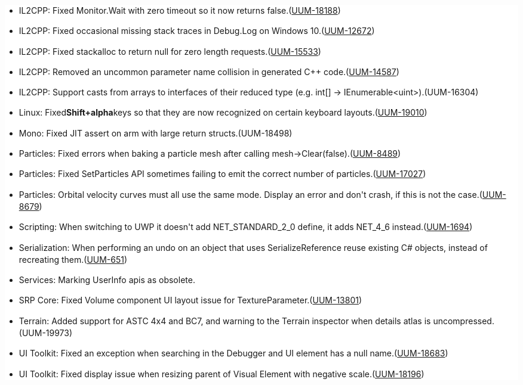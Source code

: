 -   IL2CPP: Fixed Monitor.Wait with zero timeout so it now returns false.([UUM-18188](https://issuetracker.unity3d.com/issues/monitor-dot-wait-returns-false-when-running-tests-with-il2cpp))

-   IL2CPP: Fixed occasional missing stack traces in Debug.Log on Windows 10.([UUM-12672](https://issuetracker.unity3d.com/issues/multithreaded-builds-sometimes-dont-print-the-stack-trace-when-using-il2cpp-scripting-backend))

-   IL2CPP: Fixed stackalloc to return null for zero length requests.([UUM-15533](https://issuetracker.unity3d.com/issues/stackalloc-int-0-returns-incorrect-result-when-the-project-is-built-with-il2cpp))

-   IL2CPP: Removed an uncommon parameter name collision in generated C++ code.([UUM-14587](https://issuetracker.unity3d.com/issues/il2cpp-generates-parameters-with-the-same-name-when-building-on-android))

-   IL2CPP: Support casts from arrays to interfaces of their reduced type (e.g. int\[\] -\> IEnumerable\<uint\>).(UUM-16304)

-   Linux: Fixed**Shift+alpha**keys so that they are now recognized on certain keyboard layouts.([UUM-19010](https://issuetracker.unity3d.com/issues/input-dot-getkey-doesnt-read-all-shift-plus-alpha-keys-non-us-keyboard-layouts))

-   Mono: Fixed JIT assert on arm with large return structs.(UUM-18498)

-   Particles: Fixed errors when baking a particle mesh after calling mesh-\>Clear(false).([UUM-8489](https://issuetracker.unity3d.com/issues/particlesystemrenderer-bakemesh-method-throws-out-of-bounds-arguments-error-when-invoked))

-   Particles: Fixed SetParticles API sometimes failing to emit the correct number of particles.([UUM-17027](https://issuetracker.unity3d.com/issues/particlesystem-does-not-add-all-particles-when-a-large-number-of-particle-systems-exist-in-a-scene))

-   Particles: Orbital velocity curves must all use the same mode. Display an error and don\'t crash, if this is not the case.([UUM-8679](https://issuetracker.unity3d.com/issues/crash-on-evaluateslow-when-running-particle-system))

-   Scripting: When switching to UWP it doesn\'t add NET_STANDARD_2_0 define, it adds NET_4_6 instead.([UUM-1694](https://issuetracker.unity3d.com/issues/backport-uwp-not-adding-net-standard-2-0-define))

-   Serialization: When performing an undo on an object that uses SerializeReference reuse existing C# objects, instead of recreating them.([UUM-651](https://issuetracker.unity3d.com/issues/serialized-references-are-recreated-when-modifiying-any-field-and-then-doing-ctrl-plus-z))

-   Services: Marking UserInfo apis as obsolete.

-   SRP Core: Fixed Volume component UI layout issue for TextureParameter.([UUM-13801](https://issuetracker.unity3d.com/issues/the-dirt-texture-property-text-has-a-lot-of-padding-and-causes-difficulties-when-trying-to-access-its-texture-select-field-in-the-volume-components-bloom-section))

-   Terrain: Added support for ASTC 4x4 and BC7, and warning to the Terrain inspector when details atlas is uncompressed.(UUM-19973)

-   UI Toolkit: Fixed an exception when searching in the Debugger and UI element has a null name.([UUM-18683](https://issuetracker.unity3d.com/issues/uitoolkit-nullreferenceexception-is-thrown-when-searching-in-the-debugger-and-ui-element-has-a-null-name))

-   UI Toolkit: Fixed display issue when resizing parent of Visual Element with negative scale.([UUM-18196](https://issuetracker.unity3d.com/issues/y-flipped-visual-element-has-a-gap-between-its-parent-when-its-resized))
